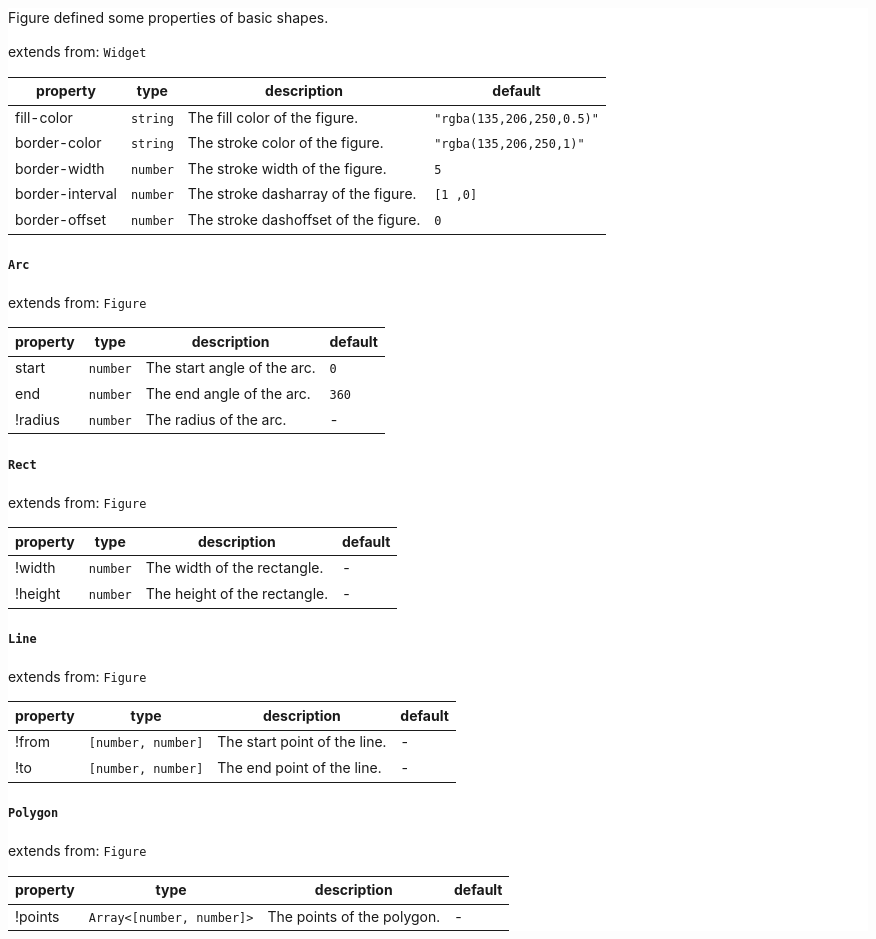 Figure defined some properties of basic shapes.

extends from: `Widget`

| property        | type     | description                          | default                   |
| --------------- | -------- | ------------------------------------ | ------------------------- |
| fill-color      | `string` | The fill color of the figure.        | `"rgba(135,206,250,0.5)"` |
| border-color    | `string` | The stroke color of the figure.      | `"rgba(135,206,250,1)"`   |
| border-width    | `number` | The stroke width of the figure.      | `5`                       |
| border-interval | `number` | The stroke dasharray of the figure.  | `[1 ,0]`                  |
| border-offset   | `number` | The stroke dashoffset of the figure. | `0`                       |

#### `Arc`

extends from: `Figure`

| property | type     | description                 | default |
| -------- | -------- | --------------------------- | ------- |
| start    | `number` | The start angle of the arc. | `0`     |
| end      | `number` | The end angle of the arc.   | `360`   |
| !radius  | `number` | The radius of the arc.      | -       |

#### `Rect`

extends from: `Figure`

| property | type     | description                  | default |
| -------- | -------- | ---------------------------- | ------- |
| !width   | `number` | The width of the rectangle.  | -       |
| !height  | `number` | The height of the rectangle. | -       |

#### `Line`

extends from: `Figure`

| property | type               | description                  | default |
| -------- | ------------------ | ---------------------------- | ------- |
| !from    | `[number, number]` | The start point of the line. | -       |
| !to      | `[number, number]` | The end point of the line.   | -       |

#### `Polygon`

extends from: `Figure`

| property | type                      | description                | default |
| -------- | ------------------------- | -------------------------- | ------- |
| !points  | `Array<[number, number]>` | The points of the polygon. | -       |
